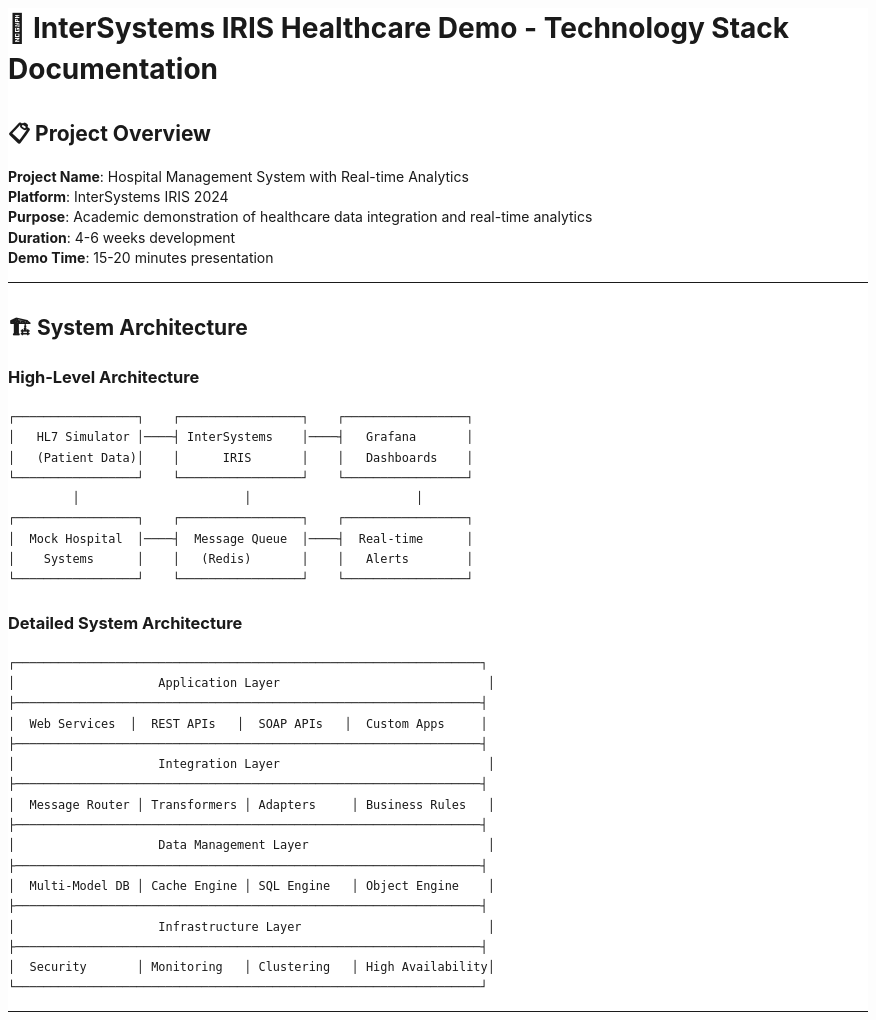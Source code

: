 # 🏥 InterSystems IRIS Healthcare Demo - Technology Stack Documentation

## 📋 Project Overview

**Project Name**: Hospital Management System with Real-time Analytics  
**Platform**: InterSystems IRIS 2024  
**Purpose**: Academic demonstration of healthcare data integration and real-time analytics  
**Duration**: 4-6 weeks development  
**Demo Time**: 15-20 minutes presentation  

---

## 🏗️ System Architecture

### **High-Level Architecture**
```
┌─────────────────┐    ┌─────────────────┐    ┌─────────────────┐
│   HL7 Simulator │────┤ InterSystems    │────┤   Grafana       │
│   (Patient Data)│    │      IRIS       │    │   Dashboards    │
└─────────────────┘    └─────────────────┘    └─────────────────┘
         │                       │                       │
┌─────────────────┐    ┌─────────────────┐    ┌─────────────────┐
│  Mock Hospital  │────┤  Message Queue  │────┤  Real-time      │
│    Systems      │    │   (Redis)       │    │   Alerts        │
└─────────────────┘    └─────────────────┘    └─────────────────┘
```

### **Detailed System Architecture**
```
┌─────────────────────────────────────────────────────────────────┐
│                    Application Layer                             │
├─────────────────────────────────────────────────────────────────┤
│  Web Services  │  REST APIs   │  SOAP APIs   │  Custom Apps     │
├─────────────────────────────────────────────────────────────────┤
│                    Integration Layer                             │
├─────────────────────────────────────────────────────────────────┤
│  Message Router │ Transformers │ Adapters     │ Business Rules   │
├─────────────────────────────────────────────────────────────────┤
│                    Data Management Layer                         │
├─────────────────────────────────────────────────────────────────┤
│  Multi-Model DB │ Cache Engine │ SQL Engine   │ Object Engine    │
├─────────────────────────────────────────────────────────────────┤
│                    Infrastructure Layer                          │
├─────────────────────────────────────────────────────────────────┤
│  Security       │ Monitoring   │ Clustering   │ High Availability│
└─────────────────────────────────────────────────────────────────┘
```

---
